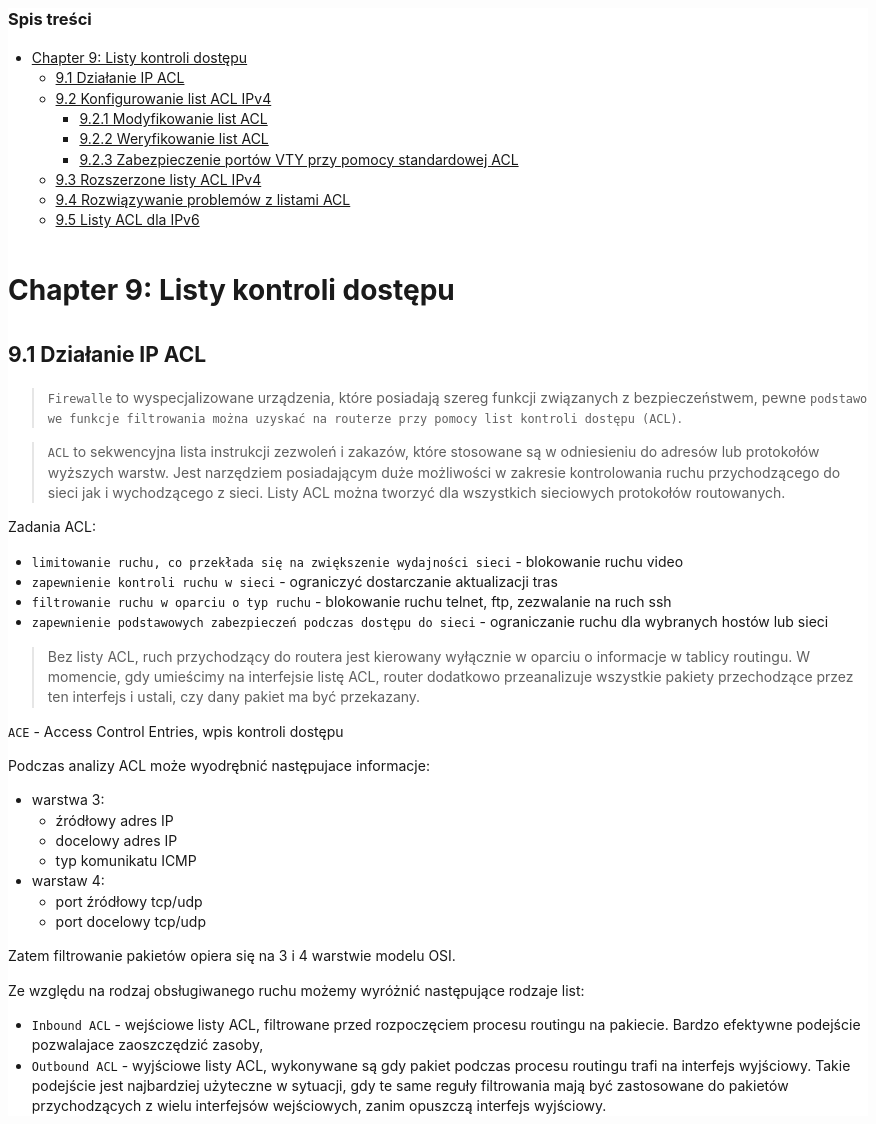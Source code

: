 ### Spis treści
- [Chapter 9: Listy kontroli dostępu](#chapter-9-listy-kontroli-dost%c4%99pu)
  - [9.1 Działanie IP ACL](#91-dzia%c5%82anie-ip-acl)
  - [9.2 Konfigurowanie list ACL IPv4](#92-konfigurowanie-list-acl-ipv4)
    - [9.2.1 Modyfikowanie list ACL](#921-modyfikowanie-list-acl)
    - [9.2.2 Weryfikowanie list ACL](#922-weryfikowanie-list-acl)
    - [9.2.3 Zabezpieczenie portów VTY przy pomocy standardowej ACL](#923-zabezpieczenie-port%c3%b3w-vty-przy-pomocy-standardowej-acl)
  - [9.3 Rozszerzone listy ACL IPv4](#93-rozszerzone-listy-acl-ipv4)
  - [9.4 Rozwiązywanie problemów z listami ACL](#94-rozwi%c4%85zywanie-problem%c3%b3w-z-listami-acl)
  - [9.5 Listy ACL dla IPv6](#95-listy-acl-dla-ipv6)

# Chapter 9: Listy kontroli dostępu

## 9.1 Działanie IP ACL

>`Firewalle` to wyspecjalizowane urządzenia, które posiadają szereg funkcji związanych z bezpieczeństwem, pewne `podstawowe funkcje filtrowania można uzyskać na routerze przy pomocy list kontroli dostępu (ACL)`.

>`ACL` to sekwencyjna lista instrukcji zezwoleń i zakazów, które stosowane są w odniesieniu do adresów lub protokołów wyższych warstw. Jest narzędziem posiadającym duże możliwości w zakresie kontrolowania ruchu przychodzącego do sieci jak i wychodzącego z sieci. Listy ACL można tworzyć dla wszystkich sieciowych protokołów routowanych.

Zadania ACL:
- `limitowanie ruchu, co przekłada się na zwiększenie wydajności sieci` - blokowanie ruchu video
- `zapewnienie kontroli ruchu w sieci` - ograniczyć dostarczanie aktualizacji tras
- `filtrowanie ruchu w oparciu o typ ruchu` - blokowanie ruchu telnet, ftp, zezwalanie na ruch ssh
- `zapewnienie podstawowych zabezpieczeń podczas dostępu do sieci` - ograniczanie ruchu dla wybranych hostów lub sieci

>Bez listy ACL, ruch przychodzący do routera jest kierowany wyłącznie w oparciu o informacje w tablicy routingu. W momencie, gdy umieścimy na interfejsie listę ACL, router dodatkowo przeanalizuje wszystkie pakiety przechodzące przez ten interfejs i ustali, czy dany pakiet ma być przekazany.

`ACE` - Access Control Entries, wpis kontroli dostępu

Podczas analizy ACL może wyodrębnić następujace informacje:
- warstwa 3:
  - źródłowy adres IP
  - docelowy adres IP
  - typ komunikatu ICMP
- warstaw 4:
  - port źródłowy tcp/udp
  - port docelowy tcp/udp

Zatem filtrowanie pakietów opiera się na 3 i 4 warstwie modelu OSI.

Ze względu na rodzaj obsługiwanego ruchu możemy wyróżnić następujące rodzaje list:
- `Inbound ACL` - wejściowe listy ACL, filtrowane przed rozpoczęciem procesu routingu na pakiecie. Bardzo efektywne podejście pozwalajace zaoszczędzić zasoby,
- `Outbound ACL` - wyjściowe listy ACL, wykonywane są gdy pakiet podczas procesu routingu trafi na interfejs wyjściowy. Takie podejście jest najbardziej użyteczne w sytuacji, gdy te same reguły filtrowania mają być zastosowane do pakietów przychodzących z wielu interfejsów wejściowych, zanim opuszczą interfejs wyjściowy.

